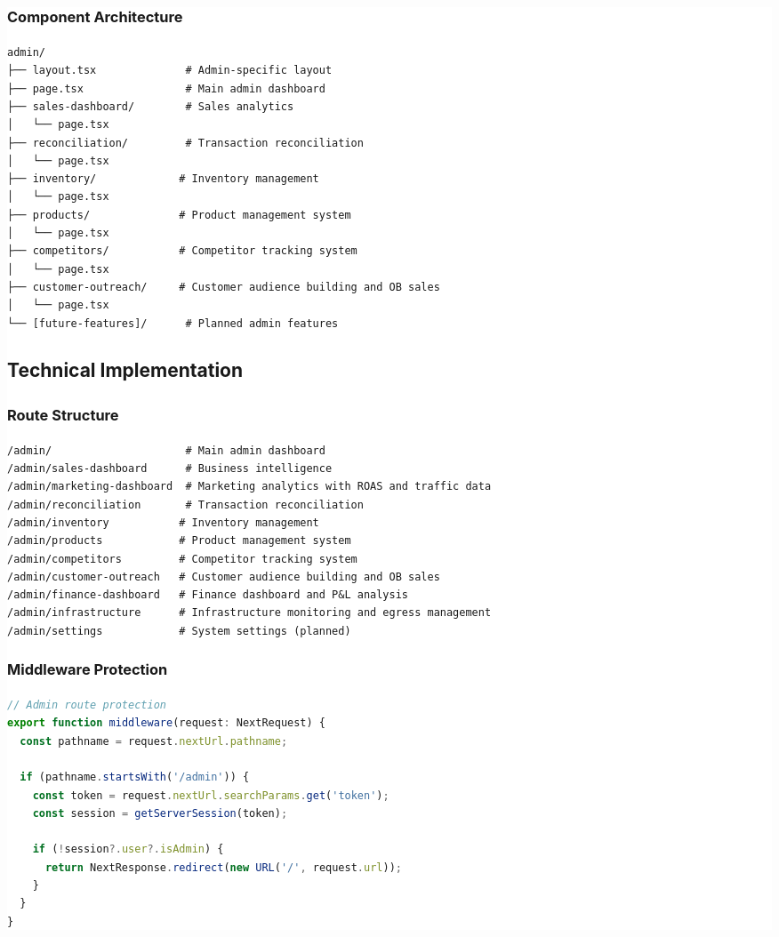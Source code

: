 ### Component Architecture
```
admin/
├── layout.tsx              # Admin-specific layout
├── page.tsx                # Main admin dashboard
├── sales-dashboard/        # Sales analytics
│   └── page.tsx
├── reconciliation/         # Transaction reconciliation
│   └── page.tsx
├── inventory/             # Inventory management
│   └── page.tsx
├── products/              # Product management system
│   └── page.tsx
├── competitors/           # Competitor tracking system
│   └── page.tsx
├── customer-outreach/     # Customer audience building and OB sales
│   └── page.tsx
└── [future-features]/      # Planned admin features
```

## Technical Implementation

### Route Structure
```
/admin/                     # Main admin dashboard
/admin/sales-dashboard      # Business intelligence
/admin/marketing-dashboard  # Marketing analytics with ROAS and traffic data
/admin/reconciliation       # Transaction reconciliation
/admin/inventory           # Inventory management
/admin/products            # Product management system
/admin/competitors         # Competitor tracking system
/admin/customer-outreach   # Customer audience building and OB sales
/admin/finance-dashboard   # Finance dashboard and P&L analysis
/admin/infrastructure      # Infrastructure monitoring and egress management
/admin/settings            # System settings (planned)
```

### Middleware Protection
```typescript
// Admin route protection
export function middleware(request: NextRequest) {
  const pathname = request.nextUrl.pathname;
  
  if (pathname.startsWith('/admin')) {
    const token = request.nextUrl.searchParams.get('token');
    const session = getServerSession(token);
    
    if (!session?.user?.isAdmin) {
      return NextResponse.redirect(new URL('/', request.url));
    }
  }
}
```
